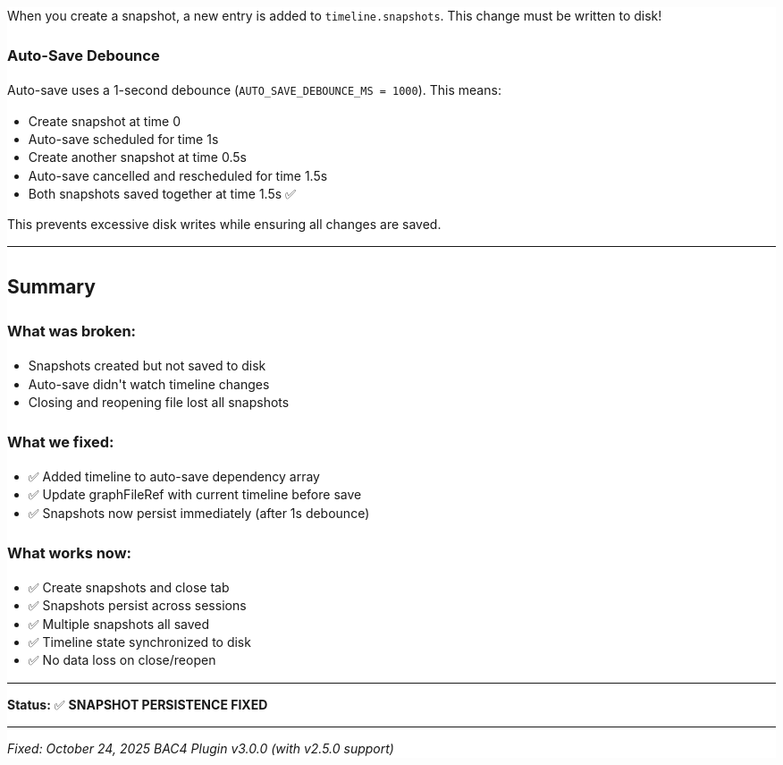 When you create a snapshot, a new entry is added to `timeline.snapshots`. This change must be written to disk!

### Auto-Save Debounce

Auto-save uses a 1-second debounce (`AUTO_SAVE_DEBOUNCE_MS = 1000`). This means:
- Create snapshot at time 0
- Auto-save scheduled for time 1s
- Create another snapshot at time 0.5s
- Auto-save cancelled and rescheduled for time 1.5s
- Both snapshots saved together at time 1.5s ✅

This prevents excessive disk writes while ensuring all changes are saved.

---

## Summary

### What was broken:
- Snapshots created but not saved to disk
- Auto-save didn't watch timeline changes
- Closing and reopening file lost all snapshots

### What we fixed:
- ✅ Added timeline to auto-save dependency array
- ✅ Update graphFileRef with current timeline before save
- ✅ Snapshots now persist immediately (after 1s debounce)

### What works now:
- ✅ Create snapshots and close tab
- ✅ Snapshots persist across sessions
- ✅ Multiple snapshots all saved
- ✅ Timeline state synchronized to disk
- ✅ No data loss on close/reopen

---

**Status:** ✅ **SNAPSHOT PERSISTENCE FIXED**

---

*Fixed: October 24, 2025*
*BAC4 Plugin v3.0.0 (with v2.5.0 support)*
